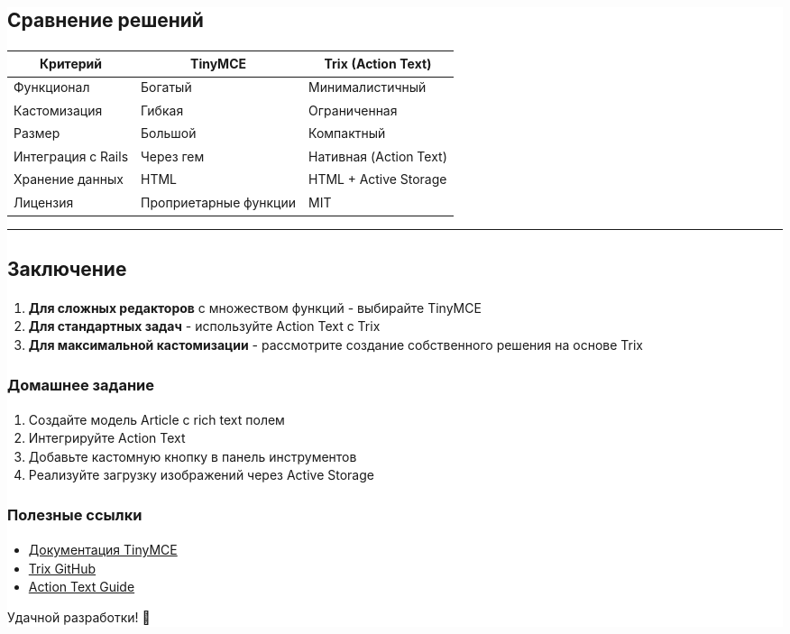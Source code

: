 
## Сравнение решений

| Критерий          | TinyMCE               | Trix (Action Text)     |
|-------------------|-----------------------|------------------------|
| Функционал        | Богатый               | Минималистичный        |
| Кастомизация      | Гибкая                | Ограниченная           |
| Размер            | Большой               | Компактный             |
| Интеграция с Rails| Через гем             | Нативная (Action Text) |
| Хранение данных   | HTML                  | HTML + Active Storage  |
| Лицензия          | Проприетарные функции | MIT                    |

---

## Заключение

1. **Для сложных редакторов** с множеством функций - выбирайте TinyMCE
2. **Для стандартных задач** - используйте Action Text с Trix
3. **Для максимальной кастомизации** - рассмотрите создание собственного решения на основе Trix

### Домашнее задание

1. Создайте модель Article с rich text полем
2. Интегрируйте Action Text
3. Добавьте кастомную кнопку в панель инструментов
4. Реализуйте загрузку изображений через Active Storage

### Полезные ссылки

- [Документация TinyMCE](https://www.tiny.cloud/docs/)
- [Trix GitHub](https://github.com/basecamp/trix)
- [Action Text Guide](https://guides.rubyonrails.org/action_text_overview.html)

Удачной разработки! 🚀

